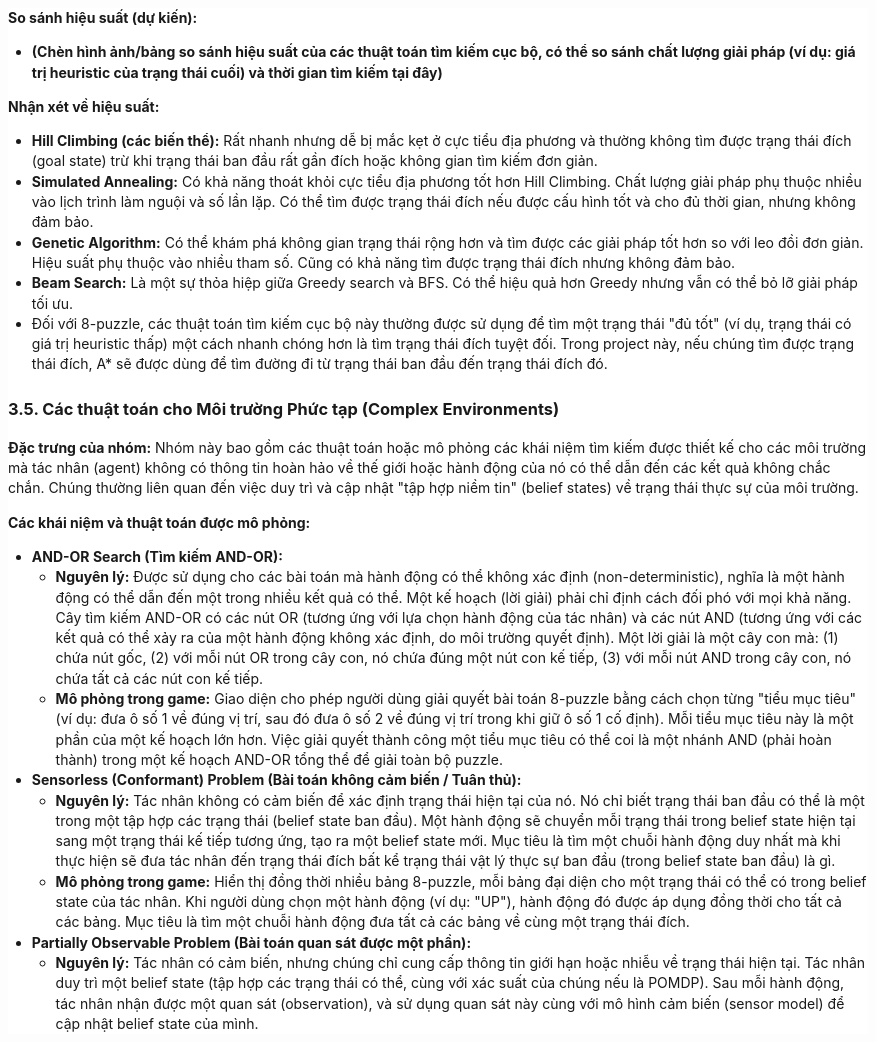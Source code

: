 
**So sánh hiệu suất (dự kiến):**

* **(Chèn hình ảnh/bảng so sánh hiệu suất của các thuật toán tìm kiếm cục bộ, có thể so sánh chất lượng giải pháp (ví dụ: giá trị heuristic của trạng thái cuối) và thời gian tìm kiếm tại đây)**

**Nhận xét về hiệu suất:**

* **Hill Climbing (các biến thể):** Rất nhanh nhưng dễ bị mắc kẹt ở cực tiểu địa phương và thường không tìm được trạng thái đích (goal state) trừ khi trạng thái ban đầu rất gần đích hoặc không gian tìm kiếm đơn giản.
* **Simulated Annealing:** Có khả năng thoát khỏi cực tiểu địa phương tốt hơn Hill Climbing. Chất lượng giải pháp phụ thuộc nhiều vào lịch trình làm nguội và số lần lặp. Có thể tìm được trạng thái đích nếu được cấu hình tốt và cho đủ thời gian, nhưng không đảm bảo.
* **Genetic Algorithm:** Có thể khám phá không gian trạng thái rộng hơn và tìm được các giải pháp tốt hơn so với leo đồi đơn giản. Hiệu suất phụ thuộc vào nhiều tham số. Cũng có khả năng tìm được trạng thái đích nhưng không đảm bảo.
* **Beam Search:** Là một sự thỏa hiệp giữa Greedy search và BFS. Có thể hiệu quả hơn Greedy nhưng vẫn có thể bỏ lỡ giải pháp tối ưu.
* Đối với 8-puzzle, các thuật toán tìm kiếm cục bộ này thường được sử dụng để tìm một trạng thái "đủ tốt" (ví dụ, trạng thái có giá trị heuristic thấp) một cách nhanh chóng hơn là tìm trạng thái đích tuyệt đối. Trong project này, nếu chúng tìm được trạng thái đích, A\* sẽ được dùng để tìm đường đi từ trạng thái ban đầu đến trạng thái đích đó.

### 3.5. Các thuật toán cho Môi trường Phức tạp (Complex Environments)

**Đặc trưng của nhóm:**
Nhóm này bao gồm các thuật toán hoặc mô phỏng các khái niệm tìm kiếm được thiết kế cho các môi trường mà tác nhân (agent) không có thông tin hoàn hảo về thế giới hoặc hành động của nó có thể dẫn đến các kết quả không chắc chắn. Chúng thường liên quan đến việc duy trì và cập nhật "tập hợp niềm tin" (belief states) về trạng thái thực sự của môi trường.

**Các khái niệm và thuật toán được mô phỏng:**

* **AND-OR Search (Tìm kiếm AND-OR):**
    * **Nguyên lý:** Được sử dụng cho các bài toán mà hành động có thể không xác định (non-deterministic), nghĩa là một hành động có thể dẫn đến một trong nhiều kết quả có thể. Một kế hoạch (lời giải) phải chỉ định cách đối phó với mọi khả năng. Cây tìm kiếm AND-OR có các nút OR (tương ứng với lựa chọn hành động của tác nhân) và các nút AND (tương ứng với các kết quả có thể xảy ra của một hành động không xác định, do môi trường quyết định). Một lời giải là một cây con mà: (1) chứa nút gốc, (2) với mỗi nút OR trong cây con, nó chứa đúng một nút con kế tiếp, (3) với mỗi nút AND trong cây con, nó chứa tất cả các nút con kế tiếp.
    * **Mô phỏng trong game:** Giao diện cho phép người dùng giải quyết bài toán 8-puzzle bằng cách chọn từng "tiểu mục tiêu" (ví dụ: đưa ô số 1 về đúng vị trí, sau đó đưa ô số 2 về đúng vị trí trong khi giữ ô số 1 cố định). Mỗi tiểu mục tiêu này là một phần của một kế hoạch lớn hơn. Việc giải quyết thành công một tiểu mục tiêu có thể coi là một nhánh AND (phải hoàn thành) trong một kế hoạch AND-OR tổng thể để giải toàn bộ puzzle.
* **Sensorless (Conformant) Problem (Bài toán không cảm biến / Tuân thủ):**
    * **Nguyên lý:** Tác nhân không có cảm biến để xác định trạng thái hiện tại của nó. Nó chỉ biết trạng thái ban đầu có thể là một trong một tập hợp các trạng thái (belief state ban đầu). Một hành động sẽ chuyển mỗi trạng thái trong belief state hiện tại sang một trạng thái kế tiếp tương ứng, tạo ra một belief state mới. Mục tiêu là tìm một chuỗi hành động duy nhất mà khi thực hiện sẽ đưa tác nhân đến trạng thái đích bất kể trạng thái vật lý thực sự ban đầu (trong belief state ban đầu) là gì.
    * **Mô phỏng trong game:** Hiển thị đồng thời nhiều bảng 8-puzzle, mỗi bảng đại diện cho một trạng thái có thể có trong belief state của tác nhân. Khi người dùng chọn một hành động (ví dụ: "UP"), hành động đó được áp dụng đồng thời cho tất cả các bảng. Mục tiêu là tìm một chuỗi hành động đưa tất cả các bảng về cùng một trạng thái đích.
* **Partially Observable Problem (Bài toán quan sát được một phần):**
    * **Nguyên lý:** Tác nhân có cảm biến, nhưng chúng chỉ cung cấp thông tin giới hạn hoặc nhiễu về trạng thái hiện tại. Tác nhân duy trì một belief state (tập hợp các trạng thái có thể, cùng với xác suất của chúng nếu là POMDP). Sau mỗi hành động, tác nhân nhận được một quan sát (observation), và sử dụng quan sát này cùng với mô hình cảm biến (sensor model) để cập nhật belief state của mình.